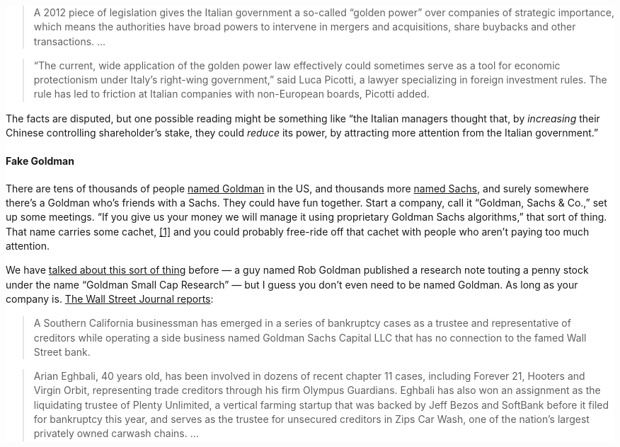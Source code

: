 > A 2012 piece of legislation gives the Italian government a so-called “golden power” over companies of strategic importance, which means the authorities have broad powers to intervene in mergers and acquisitions, share buybacks and other transactions. ...

> “The current, wide application of the golden power law effectively could sometimes serve as a tool for economic protectionism under Italy’s right-wing government,” said Luca Picotti, a lawyer specializing in foreign investment rules. The rule has led to friction at Italian companies with non-European boards, Picotti added.

The facts are disputed, but one possible reading might be something like “the Italian managers thought that, by *increasing* their Chinese controlling shareholder’s stake, they could *reduce* its power, by attracting more attention from the Italian government.”

#### Fake Goldman

There are tens of thousands of people [named Goldman](https://links.message.bloomberg.com/s/c/bzZ0UyS2_DYdP6coewJVxhSotzCwH_CEuVIaG80rvqvyKRRl30yoFX3X3UIt16RfbduOFszBLDiZkJhp4SDOo6HBOReBZ6GEbY25f954qZoKY6QzygHm3YKiTHJ9DjE8iv9NkEiTFJFIwBIoUJ1LOw4B4j00_XCIyIGsQzXcURaM5nLT5o6cQUXRlwhKxmFoHjTzz_q-87vpIOtHThYCRgcv9AQSK25_r0VXsEW_ZG0VCSqe4ixM-o6ess3cD56BmwKuDB0wRGCEad7_YIib3-r5pTLXkuZsw3Q2xyxGQxPyKZKkCXP-XrCPJg/4D-zkG6L1Dz_frEgTXRzbaO-j-hqt4Hl/9) in the US, and thousands more [named Sachs](https://links.message.bloomberg.com/s/c/gxu50s59vfz76ugugtQ79KhqlTv2NbYTCZRcs1XUGB-oGIo0XP-C3Dq5Q2gJo2pqqE6NylKgKcX3EdMxhV0Iughe_2xXGHsPdTLoL6FQas4BUBo-rOglm9hvQtKoL2tl6I7Xx_zpndLZt1pPhsIvZgorHtvOt4gMcYn69orhapFyveU-hn5cOnI_Hg4JbDdKkDXHpv9Q3ZRIB0U7huYcIt3XkXDIwLP2rdsN5gnYPDs_BHiHdYGUfDQjbZAJk5UbAcxAMtCR2kpA4tMMMqhCC45dPbLFzZ14aERk-0494bI8VGsixjJ_vrc/6bATpbzmy4vCPzKZAndoOe0b6de6Hg0P/9), and surely somewhere there’s a Goldman who’s friends with a Sachs. They could have fun together. Start a company, call it “Goldman, Sachs & Co.,” set up some meetings. “If you give us your money we will manage it using proprietary Goldman Sachs algorithms,” that sort of thing. That name carries some cachet, [[1]](#footnote-1)  and you could probably free-ride off that cachet with people who aren’t paying too much attention.

We have  [talked about this sort of thing](https://links.message.bloomberg.com/s/c/y5WDW3LtZ4o-O9tu3Xu4or_ChyNFvyGZ9ebfIKw6LtL7Bp-EPIem80gi4NYLJa7YW5eaKJIhLZfCpqUBKC4ulZxXEqHqUJR7K9iVFUCF0fxYgML-B_mDUJ3-oFhXSUdAtRgW0VS4OY-qXBQ16xdO2MfGr5adVwKUPqel7WBO-tVYdMP81HEVc9SuuiwFdXbEBSO7YiszbGte4TvRAIfBian886wj4a4B1M6jcx18gfMJb5jd2c6bruIfPuATvCwkYw_XBovnbRhmuzVfsqMIdoOFcQ/ng66oCcKv5tyP1T2pR0e72hbFBrGutw6/9) before — a guy named Rob Goldman published a research note touting a penny stock under the name “Goldman Small Cap Research” — but I guess you don’t even need to be named Goldman. As long as your company is. [The Wall Street Journal reports](https://links.message.bloomberg.com/s/c/tlrg_Byz5EkSJx0rbggL9FkNLQ7DMw_f-8rqpK3vIOLczlOLT11GJsndTcEl61sK5yycspH0AAwuRBzCb2id5ZxE8uLQGZhiLeb_yq2sF2qVypu2DpdJ2D8QvzL6HU78zT86tZuOU2jIBjAz8CA2KB7sSD6fg_daQ_T5FYe3Ng8wGQiDAq0Mar0v1NLziJs3Q5GWgc8FY4AlSZhKRQaXRlgyfABhG_M_Q3kIZr4tEp_JMj8SvrcoMcaGG4Ph0Z2XPRoHKdetO9W4yKcj_BV_Uop1N1PRpX3Qz1nx26K7DaB1LDZWlfIPqWGURA9f5o2M2ambagTGO5W6V2XlCr2XkENrkB9GxLRI64wfzVDX9YQrBhmKXZeL8iCsmsI-XNJ-YHFT3mnAffiklA/FJMaA_FUKz1Z1QbDuMVm3PZ6fHh-HX5o/9):

> A Southern California businessman has emerged in a series of bankruptcy cases as a trustee and representative of creditors while operating a side business named Goldman Sachs Capital LLC that has no connection to the famed Wall Street bank.

> Arian Eghbali, 40 years old, has been involved in dozens of recent chapter 11 cases, including Forever 21, Hooters and Virgin Orbit, representing trade creditors through his firm Olympus Guardians. Eghbali has also won an assignment as the liquidating trustee of Plenty Unlimited, a vertical farming startup that was backed by Jeff Bezos and SoftBank before it filed for bankruptcy this year, and serves as the trustee for unsecured creditors in Zips Car Wash, one of the nation’s largest privately owned carwash chains. …
